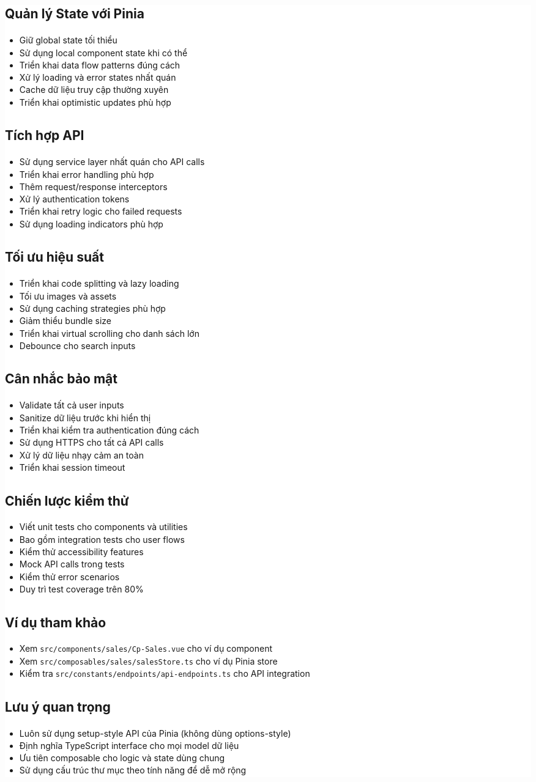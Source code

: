 ## Quản lý State với Pinia
- Giữ global state tối thiểu
- Sử dụng local component state khi có thể
- Triển khai data flow patterns đúng cách
- Xử lý loading và error states nhất quán
- Cache dữ liệu truy cập thường xuyên
- Triển khai optimistic updates phù hợp

## Tích hợp API
- Sử dụng service layer nhất quán cho API calls
- Triển khai error handling phù hợp
- Thêm request/response interceptors
- Xử lý authentication tokens
- Triển khai retry logic cho failed requests
- Sử dụng loading indicators phù hợp

## Tối ưu hiệu suất
- Triển khai code splitting và lazy loading
- Tối ưu images và assets
- Sử dụng caching strategies phù hợp
- Giảm thiểu bundle size
- Triển khai virtual scrolling cho danh sách lớn
- Debounce cho search inputs

## Cân nhắc bảo mật
- Validate tất cả user inputs
- Sanitize dữ liệu trước khi hiển thị
- Triển khai kiểm tra authentication đúng cách
- Sử dụng HTTPS cho tất cả API calls
- Xử lý dữ liệu nhạy cảm an toàn
- Triển khai session timeout

## Chiến lược kiểm thử
- Viết unit tests cho components và utilities
- Bao gồm integration tests cho user flows
- Kiểm thử accessibility features
- Mock API calls trong tests
- Kiểm thử error scenarios
- Duy trì test coverage trên 80%

## Ví dụ tham khảo
- Xem `src/components/sales/Cp-Sales.vue` cho ví dụ component
- Xem `src/composables/sales/salesStore.ts` cho ví dụ Pinia store
- Kiểm tra `src/constants/endpoints/api-endpoints.ts` cho API integration

## Lưu ý quan trọng
- Luôn sử dụng setup-style API của Pinia (không dùng options-style)
- Định nghĩa TypeScript interface cho mọi model dữ liệu
- Ưu tiên composable cho logic và state dùng chung
- Sử dụng cấu trúc thư mục theo tính năng để dễ mở rộng